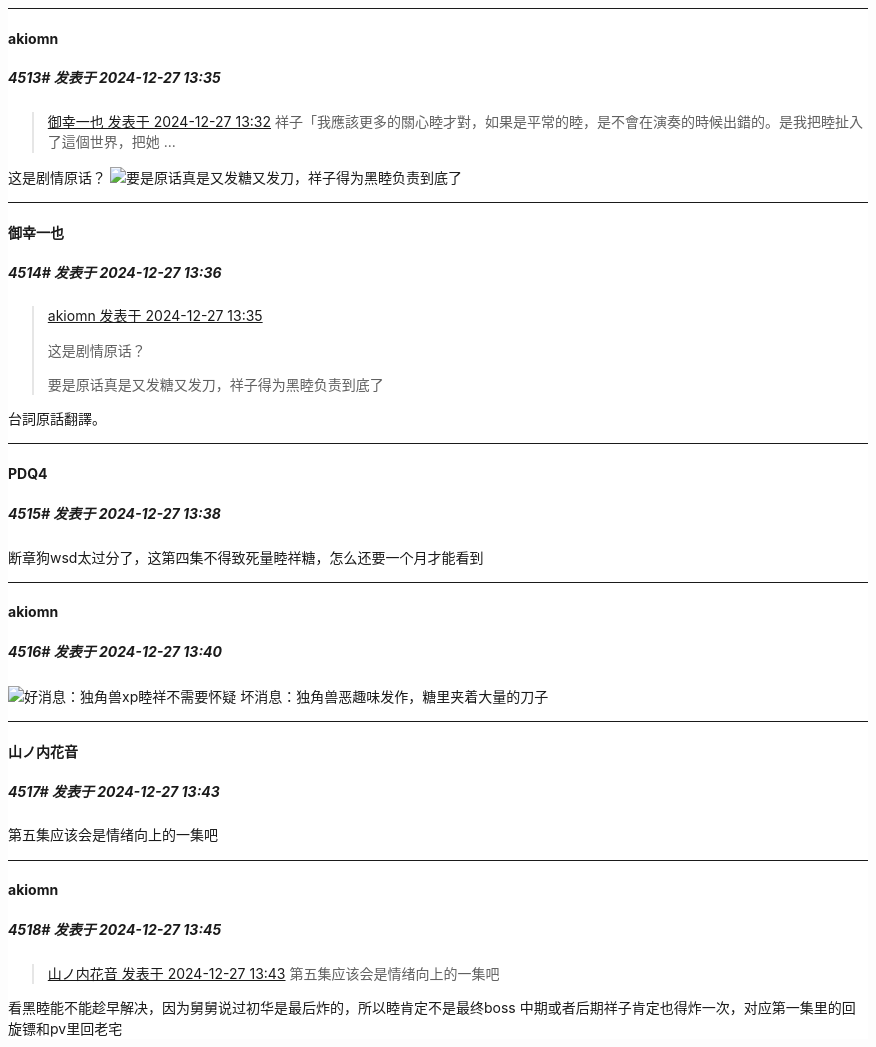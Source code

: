 *****

####  akiomn  
##### 4513#       发表于 2024-12-27 13:35

<blockquote><a href="httphttps://bbs.saraba1st.com/2b/forum.php?mod=redirect&amp;goto=findpost&amp;pid=67034073&amp;ptid=2208921" target="_blank">御幸一也 发表于 2024-12-27 13:32</a>
祥子「我應該更多的關心睦才對，如果是平常的睦，是不會在演奏的時候出錯的。是我把睦扯入了這個世界，把她 ...</blockquote>
这是剧情原话？
<img src="https://static.saraba1st.com/image/smiley/face2017/001.png" referrerpolicy="no-referrer">要是原话真是又发糖又发刀，祥子得为黑睦负责到底了

*****

####  御幸一也  
##### 4514#       发表于 2024-12-27 13:36

<blockquote><a href="httphttps://bbs.saraba1st.com/2b/forum.php?mod=redirect&amp;goto=findpost&amp;pid=67034095&amp;ptid=2208921" target="_blank">akiomn 发表于 2024-12-27 13:35</a>

这是剧情原话？

要是原话真是又发糖又发刀，祥子得为黑睦负责到底了</blockquote>
台詞原話翻譯。

*****

####  PDQ4  
##### 4515#       发表于 2024-12-27 13:38

断章狗wsd太过分了，这第四集不得致死量睦祥糖，怎么还要一个月才能看到


*****

####  akiomn  
##### 4516#       发表于 2024-12-27 13:40

<img src="https://static.saraba1st.com/image/smiley/face2017/067.png" referrerpolicy="no-referrer">好消息：独角兽xp睦祥不需要怀疑
坏消息：独角兽恶趣味发作，糖里夹着大量的刀子

*****

####  山ノ内花音  
##### 4517#       发表于 2024-12-27 13:43

第五集应该会是情绪向上的一集吧


*****

####  akiomn  
##### 4518#       发表于 2024-12-27 13:45

<blockquote><a href="httphttps://bbs.saraba1st.com/2b/forum.php?mod=redirect&amp;goto=findpost&amp;pid=67034155&amp;ptid=2208921" target="_blank">山ノ内花音 发表于 2024-12-27 13:43</a>
第五集应该会是情绪向上的一集吧</blockquote>
看黑睦能不能趁早解决，因为舅舅说过初华是最后炸的，所以睦肯定不是最终boss
中期或者后期祥子肯定也得炸一次，对应第一集里的回旋镖和pv里回老宅
